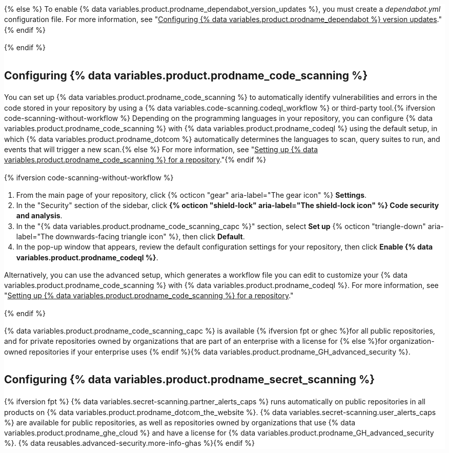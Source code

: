 {% else %}
To enable {% data variables.product.prodname_dependabot_version_updates %}, you must create a *dependabot.yml* configuration file. For more information, see "[Configuring {% data variables.product.prodname_dependabot %} version updates](/code-security/supply-chain-security/keeping-your-dependencies-updated-automatically/enabling-and-disabling-dependabot-version-updates)."
{% endif %}

{% endif %}

## Configuring {% data variables.product.prodname_code_scanning %}

You can set up {% data variables.product.prodname_code_scanning %} to automatically identify vulnerabilities and errors in the code stored in your repository by using a {% data variables.code-scanning.codeql_workflow %} or third-party tool.{% ifversion code-scanning-without-workflow %} Depending on the programming languages in your repository, you can configure {% data variables.product.prodname_code_scanning %} with {% data variables.product.prodname_codeql %} using the default setup, in which {% data variables.product.prodname_dotcom %} automatically determines the languages to scan, query suites to run, and events that will trigger a new scan.{% else %} For more information, see "[Setting up {% data variables.product.prodname_code_scanning %} for a repository](/code-security/secure-coding/setting-up-code-scanning-for-a-repository)."{% endif %}

{% ifversion code-scanning-without-workflow %}

1. From the main page of your repository, click {% octicon "gear" aria-label="The gear icon" %} **Settings**.
1. In the "Security" section of the sidebar, click **{% octicon "shield-lock" aria-label="The shield-lock icon" %} Code security and analysis**.
1. In the "{% data variables.product.prodname_code_scanning_capc %}" section, select **Set up** {% octicon "triangle-down" aria-label="The downwards-facing triangle icon" %}, then click **Default**.
1. In the pop-up window that appears, review the default configuration settings for your repository, then click **Enable {% data variables.product.prodname_codeql %}**.

Alternatively, you can use the advanced setup, which generates a workflow file you can edit to customize your {% data variables.product.prodname_code_scanning %} with {% data variables.product.prodname_codeql %}. For more information, see "[Setting up {% data variables.product.prodname_code_scanning %} for a repository](/code-security/secure-coding/setting-up-code-scanning-for-a-repository#creating-an-advanced-setup)."

{% endif %}

{% data variables.product.prodname_code_scanning_capc %} is available {% ifversion fpt or ghec %}for all public repositories, and for private repositories owned by organizations that are part of an enterprise with a license for {% else %}for organization-owned repositories if your enterprise uses {% endif %}{% data variables.product.prodname_GH_advanced_security %}.

## Configuring {% data variables.product.prodname_secret_scanning %}

{% ifversion fpt %}
{% data variables.secret-scanning.partner_alerts_caps %} runs automatically on public repositories in all products on {% data variables.product.prodname_dotcom_the_website %}. {% data variables.secret-scanning.user_alerts_caps %} are available for public repositories, as well as repositories owned by organizations that use {% data variables.product.prodname_ghe_cloud %} and have a license for {% data variables.product.prodname_GH_advanced_security %}. {% data reusables.advanced-security.more-info-ghas %}{% endif %}

